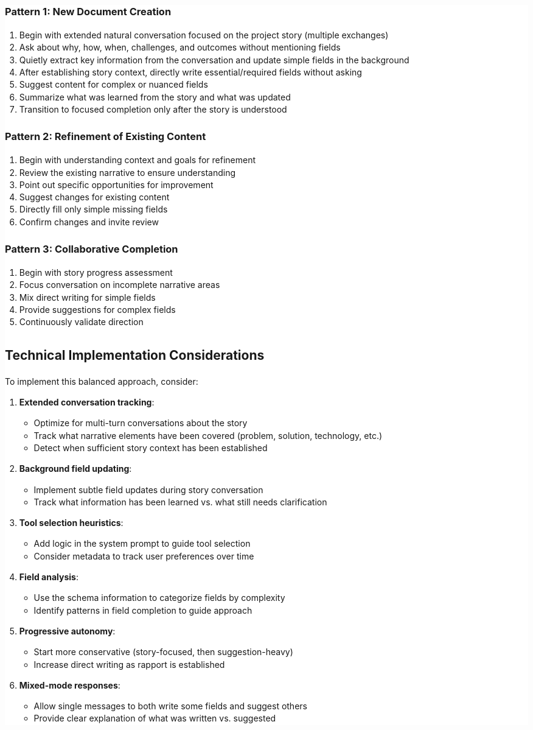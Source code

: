 ### Pattern 1: New Document Creation
1. Begin with extended natural conversation focused on the project story (multiple exchanges)
2. Ask about why, how, when, challenges, and outcomes without mentioning fields
3. Quietly extract key information from the conversation and update simple fields in the background
4. After establishing story context, directly write essential/required fields without asking
5. Suggest content for complex or nuanced fields
6. Summarize what was learned from the story and what was updated
7. Transition to focused completion only after the story is understood

### Pattern 2: Refinement of Existing Content
1. Begin with understanding context and goals for refinement
2. Review the existing narrative to ensure understanding 
3. Point out specific opportunities for improvement
4. Suggest changes for existing content
5. Directly fill only simple missing fields
6. Confirm changes and invite review

### Pattern 3: Collaborative Completion
1. Begin with story progress assessment
2. Focus conversation on incomplete narrative areas
3. Mix direct writing for simple fields
4. Provide suggestions for complex fields
5. Continuously validate direction

## Technical Implementation Considerations

To implement this balanced approach, consider:

1. **Extended conversation tracking**:
   - Optimize for multi-turn conversations about the story
   - Track what narrative elements have been covered (problem, solution, technology, etc.)
   - Detect when sufficient story context has been established

2. **Background field updating**:
   - Implement subtle field updates during story conversation
   - Track what information has been learned vs. what still needs clarification

3. **Tool selection heuristics**:
   - Add logic in the system prompt to guide tool selection
   - Consider metadata to track user preferences over time

4. **Field analysis**:
   - Use the schema information to categorize fields by complexity
   - Identify patterns in field completion to guide approach

5. **Progressive autonomy**:
   - Start more conservative (story-focused, then suggestion-heavy)
   - Increase direct writing as rapport is established

6. **Mixed-mode responses**:
   - Allow single messages to both write some fields and suggest others
   - Provide clear explanation of what was written vs. suggested
